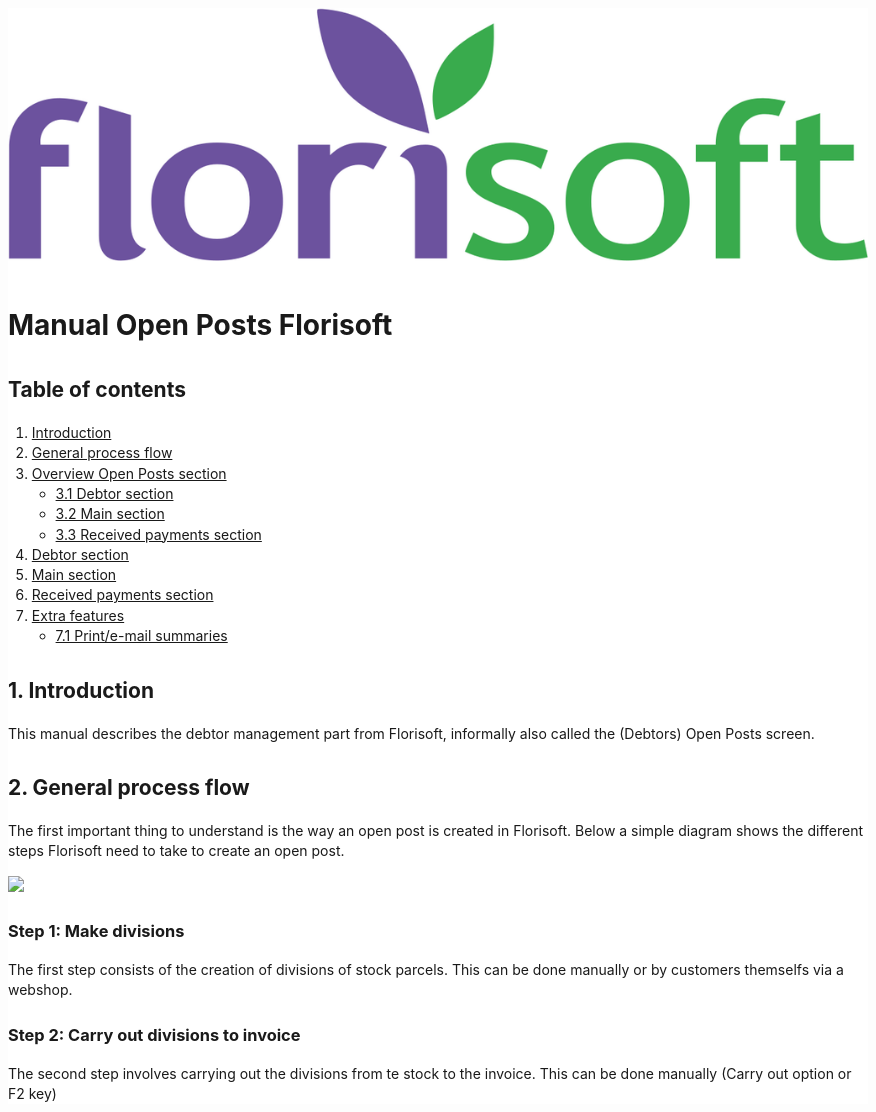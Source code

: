 <img src="../../fslogo.png"/>

# Manual Open Posts Florisoft

## Table of contents
1. [Introduction](#Introduction)
2. [General process flow](#General-process-flow)
3. [Overview Open Posts section](#Overview-Open-Posts-section)
    * [3.1 Debtor section](#3.1-Debtor-section)
    * [3.2 Main section](#3.2-Main-section)
    * [3.3 Received payments section](#3.3-Received-payments-section)
4. [Debtor section](#Debtor-section)
5. [Main section](#Main-section)
6. [Received payments section](#Received-payments-section)
7. [Extra features](#Extra-features)
    * [7.1 Print/e-mail summaries](#7.1-Print/e-mail-summaries)


## 1. Introduction
This manual describes the debtor management part from Florisoft, informally also called the (Debtors) Open Posts screen.


## 2. General process flow
The first important thing to understand is the way an open post is created in Florisoft. Below a simple diagram shows the different steps Florisoft need to take to create an open post.

<img src="media/2021-06-03-21-11-52.png" />

### Step 1: Make divisions
The first step consists of the creation of divisions of stock parcels. This can be done manually or by customers themselfs via a webshop.

### Step 2: Carry out divisions to invoice
The second step involves carrying out the divisions from te stock to the invoice. This can be done manually (Carry out option or F2 key) 
